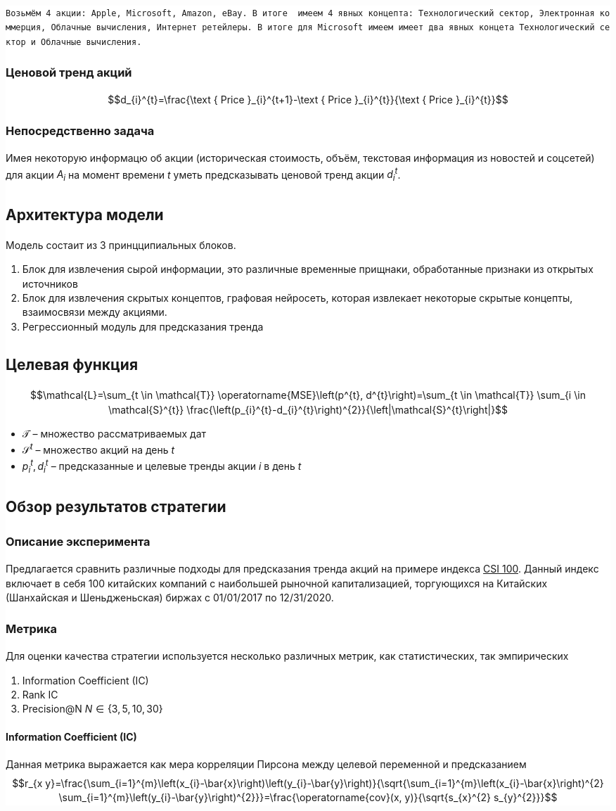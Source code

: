     Возьмём 4 акции: Apple, Microsoft, Amazon, eBay. В итоге  имеем 4 явных концепта: Технологический сектор, Электронная коммерция, Облачные вычисления, Интернет ретейлеры. В итоге для Microsoft имеем имеет два явных концета Технологический сектор и Облачные вычисления.

### **Ценовой тренд акций**
$$d_{i}^{t}=\frac{\text { Price }_{i}^{t+1}-\text { Price }_{i}^{t}}{\text { Price }_{i}^{t}}$$
    


### **Непосредственно задача**
Имея некоторую информацю об акции (историческая стоимость, объём, текстовая информация из новостей и соцсетей) для акции $A_i$ на момент времени $t$ уметь предсказывать ценовой тренд акции $d_i^t$.

## Архитектура модели 

Модель состаит из 3 принцципиальных блоков.
1. Блок для извлечения сырой информации, это различные временные прищнаки, обработанные признаки из открытых источников 
2. Блок для извлечения скрытых концептов, графовая нейросеть, которая извлекает некоторые скрытые концепты, взаимосвязи между акциями. 
3. Регрессионный модуль для предсказания тренда 

## Целевая функция
$$\mathcal{L}=\sum_{t \in \mathcal{T}} \operatorname{MSE}\left(p^{t}, d^{t}\right)=\sum_{t \in \mathcal{T}} \sum_{i \in \mathcal{S}^{t}} \frac{\left(p_{i}^{t}-d_{i}^{t}\right)^{2}}{\left|\mathcal{S}^{t}\right|}$$
   
- $\mathcal{T}$ – множество рассматриваемых дат 
- $\mathcal{S}^t$ – множество акций на день $t$
- $p_i^t, d_i^t$ – предсказанные и целевые тренды акции $i$ в день $t$


## Обзор результатов стратегии

### Описание эксперимента

Предлагается сравнить различные подходы для предсказания тренда акций на примере индекса [CSI 100](https://en.wikipedia.org/wiki/CSI_100_Index). Данный индекс включает в себя 100 китайских компаний с наибольшей рыночной капитализацией, торгующихся на Китайских (Шанхайская и Шеньдженьская) биржах с  01/01/2017 по 12/31/2020. 

### Метрика
Для оценки качества стратегии используется несколько различных метрик, как статистических, так эмпирических 

1. Information Coefficient (IC)
2. Rank IC
3. Precision@N $N\in\{3,5,10,30\}$

#### **Information Coefficient (IC)**
Данная метрика выражается как мера корреляции Пирсона между целевой переменной и предсказанием 
$$r_{x y}=\frac{\sum_{i=1}^{m}\left(x_{i}-\bar{x}\right)\left(y_{i}-\bar{y}\right)}{\sqrt{\sum_{i=1}^{m}\left(x_{i}-\bar{x}\right)^{2} \sum_{i=1}^{m}\left(y_{i}-\bar{y}\right)^{2}}}=\frac{\operatorname{cov}(x, y)}{\sqrt{s_{x}^{2} s_{y}^{2}}}$$
